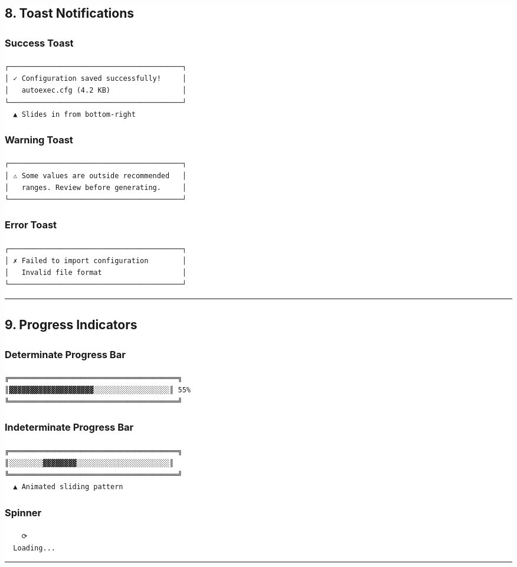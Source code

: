 
## 8. Toast Notifications

### Success Toast
```
┌─────────────────────────────────────────┐
│ ✓ Configuration saved successfully!     │
│   autoexec.cfg (4.2 KB)                 │
└─────────────────────────────────────────┘
  ▲ Slides in from bottom-right
```

### Warning Toast
```
┌─────────────────────────────────────────┐
│ ⚠ Some values are outside recommended   │
│   ranges. Review before generating.     │
└─────────────────────────────────────────┘
```

### Error Toast
```
┌─────────────────────────────────────────┐
│ ✗ Failed to import configuration        │
│   Invalid file format                   │
└─────────────────────────────────────────┘
```

---

## 9. Progress Indicators

### Determinate Progress Bar
```
╔════════════════════════════════════════╗
║▓▓▓▓▓▓▓▓▓▓▓▓▓▓▓▓▓▓▓▓░░░░░░░░░░░░░░░░░░║ 55%
╚════════════════════════════════════════╝
```

### Indeterminate Progress Bar
```
╔════════════════════════════════════════╗
║░░░░░░░░▓▓▓▓▓▓▓▓░░░░░░░░░░░░░░░░░░░░░░║
╚════════════════════════════════════════╝
  ▲ Animated sliding pattern
```

### Spinner
```
    ⟳
  Loading...
```

---